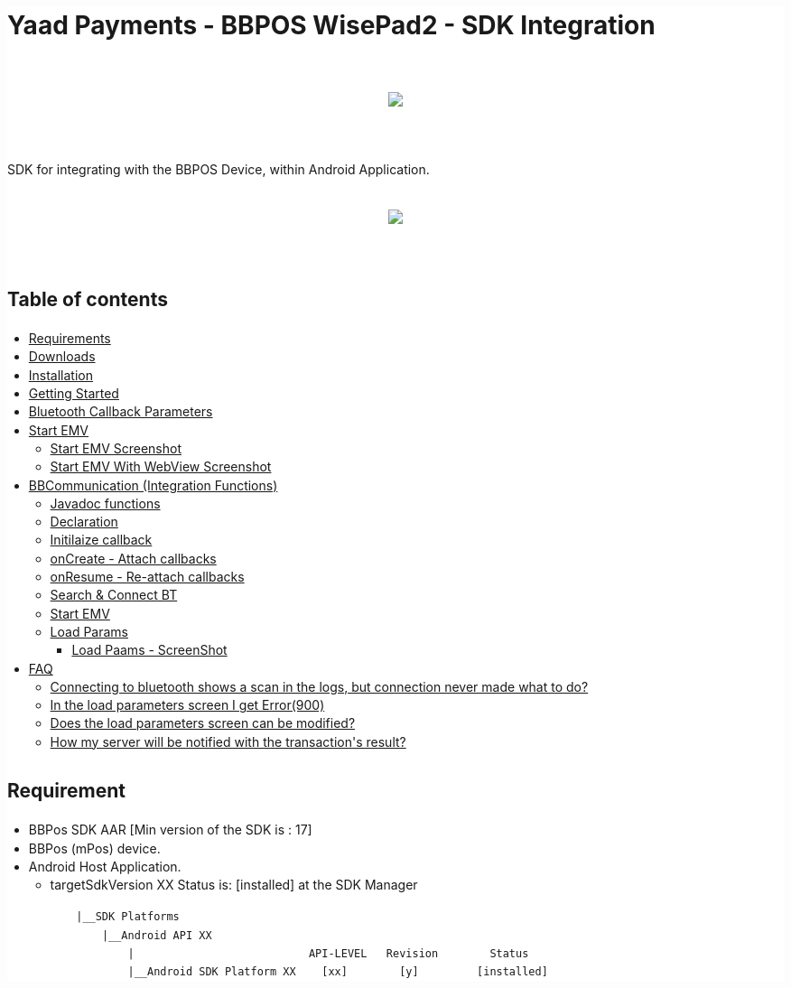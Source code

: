 # Yaad Payments - BBPOS WisePad2 - SDK Integration

<br>

<p align="center">
<img src="https://yaadpay.yaad.net/wp-content/uploads/2018/07/mpospinpad-260x300.png" />
</p>

<br>
<br>
SDK for integrating with the BBPOS Device, within Android Application. 
<br>
<br>
<p align="center">
<img src="https://yaadpay.yaad.net/wp-content/uploads/2018/07/credit_card_icons.png"/>
</p>

<br>

## Table of contents
* [Requirements](#requirements)
* [Downloads](#downloads)
* [Installation](#installation)
* [Getting Started](#getting-started)
* [Bluetooth Callback Parameters](#bluetooth-callback-parameters)
* [Start EMV](#start-emv)
   * [Start EMV Screenshot](#startemv-without-webview---screenshoot)
   * [Start EMV With WebView Screenshot](#startemv-with-webview---screenshoot)
* [BBCommunication (Integration Functions)](#bbcommunication)
    * [Javadoc functions](#javadoc-functions)
    * [Declaration](#declaration)
    * [Initilaize callback](#initilaize-callbacks)
    * [onCreate - Attach callbacks](#oncreate)
    * [onResume - Re-attach callbacks](#onresume)
    * [Search & Connect BT](#search--connect-bt)
    * [Start EMV](#startamount)
    * [Load Params](#load-params)
      * [Load Paams - ScreenShot](#load-params-screenshot)
* [FAQ](#faq)    
   * [Connecting to bluetooth shows a scan in the logs, but connection never made what to do?](#connecting-to-bluetooth-shows-a-scan-in-the-logs-but-connection-never-made-what-to-do)
   * [In the load parameters screen I get Error(900)](#in-the-load-parameters-screen-i-get-error900)
   * [Does the load parameters screen can be modified?](#does-the-load-parameters-screen-can-be-modified)
   * [How my server will be notified with the transaction's result?](#how-my-server-will-be-notified-with-the-transactions-result)


## Requirement
- BBPos SDK AAR [Min version of the SDK is : 17]
- BBPos (mPos) device.
- Android Host Application.
    - targetSdkVersion XX Status is: [installed] at the SDK Manager 
        ```
            |__SDK Platforms
                |__Android API XX
                    |                           API-LEVEL   Revision        Status
                    |__Android SDK Platform XX    [xx]        [y]         [installed]